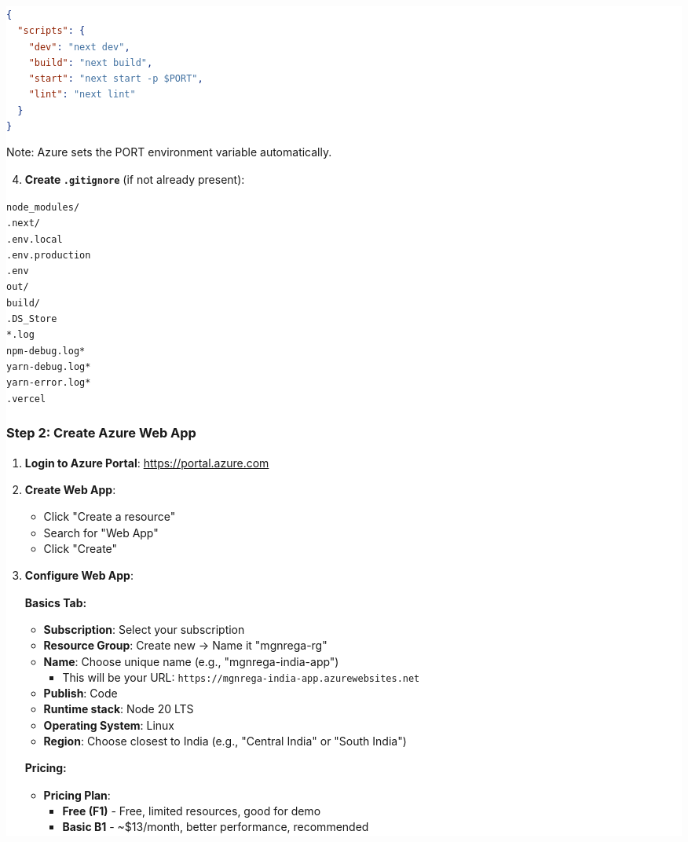 ```json
{
  "scripts": {
    "dev": "next dev",
    "build": "next build",
    "start": "next start -p $PORT",
    "lint": "next lint"
  }
}
```

Note: Azure sets the PORT environment variable automatically.

4. **Create `.gitignore`** (if not already present):

```
node_modules/
.next/
.env.local
.env.production
.env
out/
build/
.DS_Store
*.log
npm-debug.log*
yarn-debug.log*
yarn-error.log*
.vercel
```

### Step 2: Create Azure Web App

1. **Login to Azure Portal**: https://portal.azure.com

2. **Create Web App**:
   - Click "Create a resource"
   - Search for "Web App"
   - Click "Create"

3. **Configure Web App**:

   **Basics Tab:**
   - **Subscription**: Select your subscription
   - **Resource Group**: Create new → Name it "mgnrega-rg"
   - **Name**: Choose unique name (e.g., "mgnrega-india-app")
     - This will be your URL: `https://mgnrega-india-app.azurewebsites.net`
   - **Publish**: Code
   - **Runtime stack**: Node 20 LTS
   - **Operating System**: Linux
   - **Region**: Choose closest to India (e.g., "Central India" or "South India")
   
   **Pricing:**
   - **Pricing Plan**: 
     - **Free (F1)** - Free, limited resources, good for demo
     - **Basic B1** - ~$13/month, better performance, recommended
   